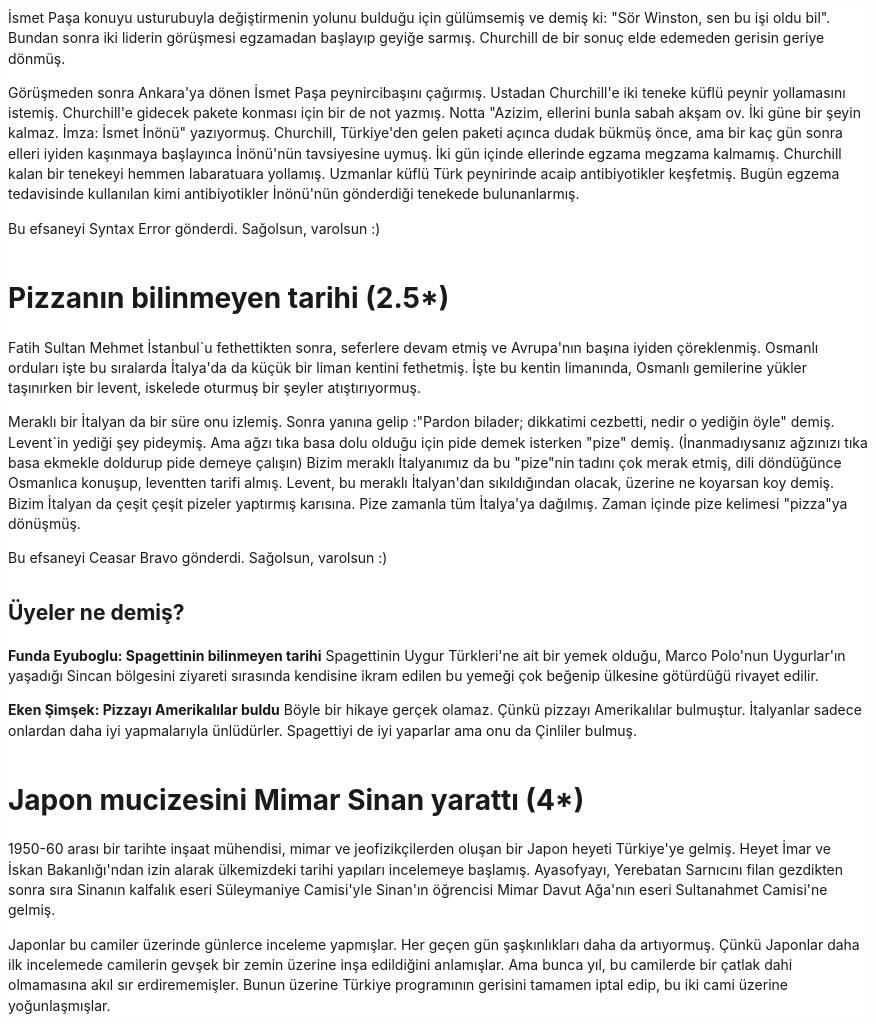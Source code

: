 İsmet Paşa konuyu usturubuyla değiştirmenin yolunu bulduğu için gülümsemiş ve demiş ki: "Sör Winston, sen bu işi oldu bil". Bundan sonra iki liderin görüşmesi egzamadan başlayıp geyiğe sarmış. Churchill de bir sonuç elde edemeden gerisin geriye dönmüş.

Görüşmeden sonra Ankara'ya dönen İsmet Paşa peynircibaşını çağırmış. Ustadan Churchill'e iki teneke küflü peynir yollamasını istemiş. Churchill'e gidecek pakete konması için bir de not yazmış. Notta "Azizim, ellerini bunla sabah akşam ov. İki güne bir şeyin kalmaz. İmza: İsmet İnönü" yazıyormuş. Churchill, Türkiye'den gelen paketi açınca dudak bükmüş önce, ama bir kaç gün sonra elleri iyiden kaşınmaya başlayınca İnönü'nün tavsiyesine uymuş. İki gün içinde ellerinde egzama megzama kalmamış. Churchill kalan bir tenekeyi hemmen labaratuara yollamış. Uzmanlar küflü Türk peynirinde acaip antibiyotikler keşfetmiş. Bugün egzema tedavisinde kullanılan kimi antibiyotikler İnönü'nün gönderdiği tenekede bulunanlarmış.

Bu efsaneyi Syntax Error gönderdi. Sağolsun, varolsun :) 

# Pizzanın bilinmeyen tarihi (2.5*)

Fatih Sultan Mehmet İstanbul`u fethettikten sonra, seferlere devam etmiş ve Avrupa'nın başına iyiden çöreklenmiş. Osmanlı orduları işte bu sıralarda İtalya'da da küçük bir liman kentini fethetmiş. İşte bu kentin limanında, Osmanlı gemilerine yükler taşınırken bir levent, iskelede oturmuş bir şeyler atıştırıyormuş.

Meraklı bir İtalyan da bir süre onu izlemiş. Sonra yanına gelip :"Pardon bilader; dikkatimi cezbetti, nedir o yediğin öyle" demiş. Levent`in yediği şey pideymiş. Ama ağzı tıka basa dolu olduğu için pide demek isterken "pize" demiş. (İnanmadıysanız ağzınızı tıka basa ekmekle doldurup pide demeye çalışın) Bizim meraklı İtalyanımız da bu "pize"nin tadını çok merak etmiş, dili döndüğünce Osmanlıca konuşup, leventten tarifi almış. Levent, bu meraklı İtalyan'dan sıkıldığından olacak, üzerine ne koyarsan koy demiş. Bizim İtalyan da çeşit çeşit pizeler yaptırmış karısına. Pize zamanla tüm İtalya'ya dağılmış. Zaman içinde pize kelimesi "pizza"ya dönüşmüş.

Bu efsaneyi Ceasar Bravo gönderdi. Sağolsun, varolsun :) 

## Üyeler ne demiş?

**Funda Eyuboglu: Spagettinin bilinmeyen tarihi**
Spagettinin Uygur Türkleri'ne ait bir yemek olduğu, Marco Polo'nun Uygurlar'ın yaşadığı Sincan bölgesini ziyareti sırasında kendisine ikram edilen bu yemeği çok beğenip ülkesine götürdüğü rivayet edilir.

**Eken Şimşek: Pizzayı Amerikalılar buldu**
Böyle bir hikaye gerçek olamaz. Çünkü pizzayı Amerikalılar bulmuştur. İtalyanlar sadece onlardan daha iyi yapmalarıyla ünlüdürler. Spagettiyi de iyi yaparlar ama onu da Çinliler bulmuş.

# Japon mucizesini Mimar Sinan yarattı (4*)

1950-60 arası bir tarihte inşaat mühendisi, mimar ve jeofizikçilerden oluşan bir Japon heyeti Türkiye'ye gelmiş. Heyet İmar ve İskan Bakanlığı'ndan izin alarak ülkemizdeki tarihi yapıları incelemeye başlamış. Ayasofyayı, Yerebatan Sarnıcını filan gezdikten sonra sıra Sinanın kalfalık eseri Süleymaniye Camisi'yle Sinan'ın öğrencisi Mimar Davut Ağa'nın eseri Sultanahmet Camisi'ne gelmiş.

Japonlar bu camiler üzerinde günlerce inceleme yapmışlar. Her geçen gün şaşkınlıkları daha da artıyormuş. Çünkü Japonlar daha ilk incelemede camilerin gevşek bir zemin üzerine inşa edildiğini anlamışlar. Ama bunca yıl, bu camilerde bir çatlak dahi olmamasına akıl sır erdirememişler. Bunun üzerine Türkiye programının gerisini tamamen iptal edip, bu iki cami üzerine yoğunlaşmışlar.
